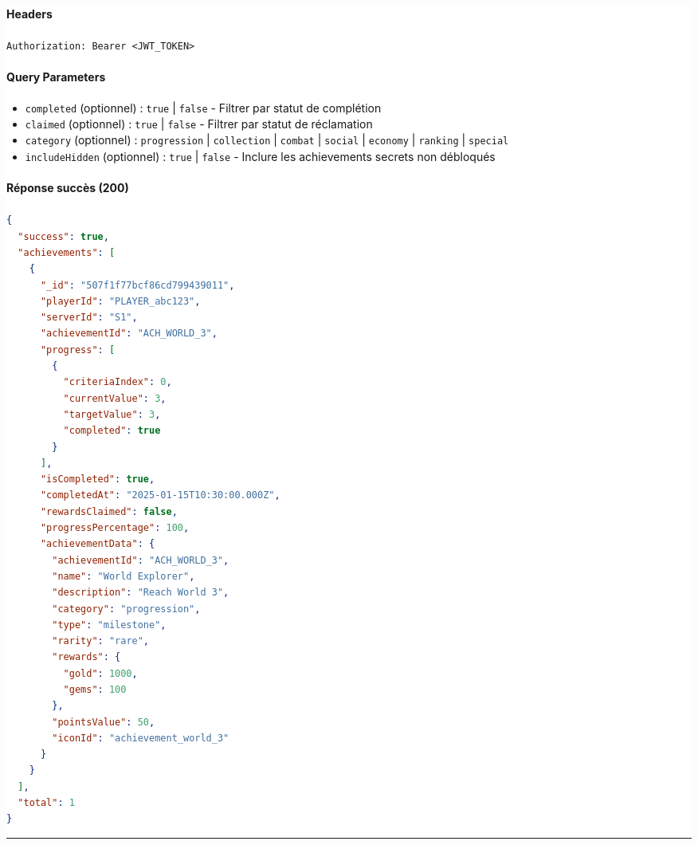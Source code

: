 #### Headers
```http
Authorization: Bearer <JWT_TOKEN>
```

#### Query Parameters
- `completed` (optionnel) : `true` | `false` - Filtrer par statut de complétion
- `claimed` (optionnel) : `true` | `false` - Filtrer par statut de réclamation
- `category` (optionnel) : `progression` | `collection` | `combat` | `social` | `economy` | `ranking` | `special`
- `includeHidden` (optionnel) : `true` | `false` - Inclure les achievements secrets non débloqués

#### Réponse succès (200)
```json
{
  "success": true,
  "achievements": [
    {
      "_id": "507f1f77bcf86cd799439011",
      "playerId": "PLAYER_abc123",
      "serverId": "S1",
      "achievementId": "ACH_WORLD_3",
      "progress": [
        {
          "criteriaIndex": 0,
          "currentValue": 3,
          "targetValue": 3,
          "completed": true
        }
      ],
      "isCompleted": true,
      "completedAt": "2025-01-15T10:30:00.000Z",
      "rewardsClaimed": false,
      "progressPercentage": 100,
      "achievementData": {
        "achievementId": "ACH_WORLD_3",
        "name": "World Explorer",
        "description": "Reach World 3",
        "category": "progression",
        "type": "milestone",
        "rarity": "rare",
        "rewards": {
          "gold": 1000,
          "gems": 100
        },
        "pointsValue": 50,
        "iconId": "achievement_world_3"
      }
    }
  ],
  "total": 1
}
```

---